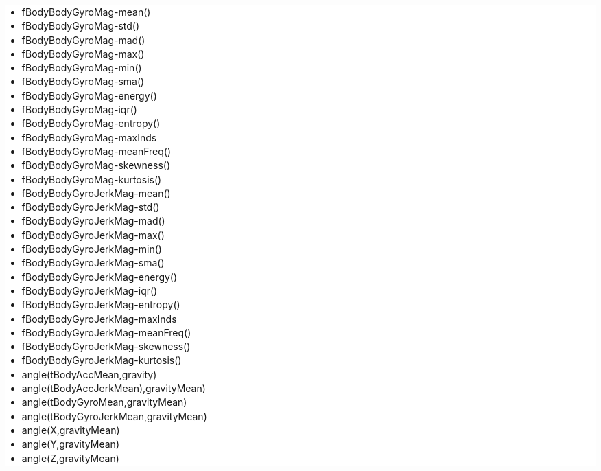  * fBodyBodyGyroMag-mean()
 * fBodyBodyGyroMag-std()
 * fBodyBodyGyroMag-mad()
 * fBodyBodyGyroMag-max()
 * fBodyBodyGyroMag-min()
 * fBodyBodyGyroMag-sma()
 * fBodyBodyGyroMag-energy()
 * fBodyBodyGyroMag-iqr()
 * fBodyBodyGyroMag-entropy()
 * fBodyBodyGyroMag-maxInds
 * fBodyBodyGyroMag-meanFreq()
 * fBodyBodyGyroMag-skewness()
 * fBodyBodyGyroMag-kurtosis()
 * fBodyBodyGyroJerkMag-mean()
 * fBodyBodyGyroJerkMag-std()
 * fBodyBodyGyroJerkMag-mad()
 * fBodyBodyGyroJerkMag-max()
 * fBodyBodyGyroJerkMag-min()
 * fBodyBodyGyroJerkMag-sma()
 * fBodyBodyGyroJerkMag-energy()
 * fBodyBodyGyroJerkMag-iqr()
 * fBodyBodyGyroJerkMag-entropy()
 * fBodyBodyGyroJerkMag-maxInds
 * fBodyBodyGyroJerkMag-meanFreq()
 * fBodyBodyGyroJerkMag-skewness()
 * fBodyBodyGyroJerkMag-kurtosis()
 * angle(tBodyAccMean,gravity)
 * angle(tBodyAccJerkMean),gravityMean)
 * angle(tBodyGyroMean,gravityMean)
 * angle(tBodyGyroJerkMean,gravityMean)
 * angle(X,gravityMean)
 * angle(Y,gravityMean)
 * angle(Z,gravityMean)
